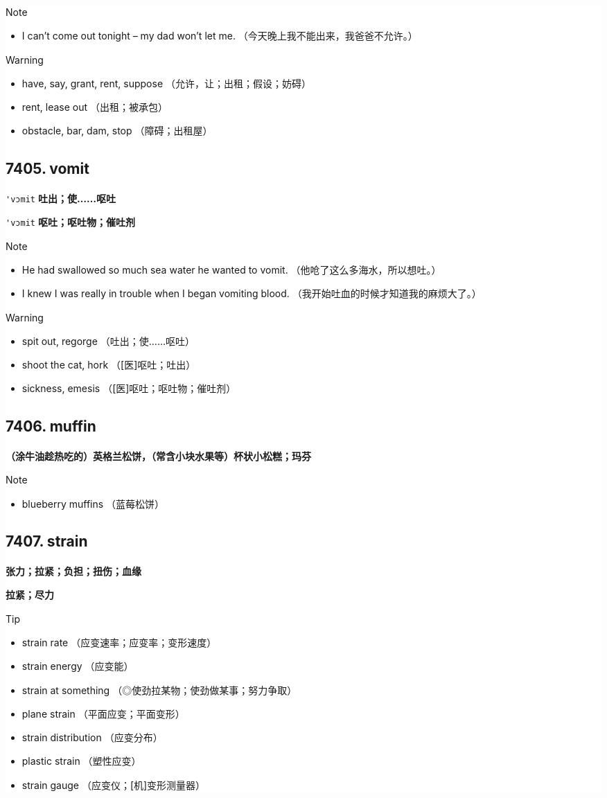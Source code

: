 > [!NOTE]
>
> - I can’t come out tonight – my dad won’t let me. （今天晚上我不能出来，我爸爸不允许。）
>

> [!WARNING]
>
> - have, say, grant, rent, suppose （允许，让；出租；假设；妨碍）
>
> - rent, lease out （出租；被承包）
>
> - obstacle, bar, dam, stop （障碍；出租屋）
>

## 7405. vomit

`'vɔmit`  **吐出；使……呕吐**

`'vɔmit`  **呕吐；呕吐物；催吐剂**

> [!NOTE]
>
> - He had swallowed so much sea water he wanted to vomit. （他呛了这么多海水，所以想吐。）
>
> - I knew I was really in trouble when I began vomiting blood. （我开始吐血的时候才知道我的麻烦大了。）
>

> [!WARNING]
>
> - spit out, regorge （吐出；使……呕吐）
>
> - shoot the cat, hork （[医]呕吐；吐出）
>
> - sickness, emesis （[医]呕吐；呕吐物；催吐剂）
>

## 7406. muffin

**（涂牛油趁热吃的）英格兰松饼，（常含小块水果等）杯状小松糕；玛芬**

> [!NOTE]
>
> - blueberry muffins （蓝莓松饼）
>

## 7407. strain

**张力；拉紧；负担；扭伤；血缘**

**拉紧；尽力**

> [!TIP]
>
> - strain rate （应变速率；应变率；变形速度）
>
> - strain energy （应变能）
>
> - strain at something （◎使劲拉某物；使劲做某事；努力争取）
>
> - plane strain （平面应变；平面变形）
>
> - strain distribution （应变分布）
>
> - plastic strain （塑性应变）
>
> - strain gauge （应变仪；[机]变形测量器）